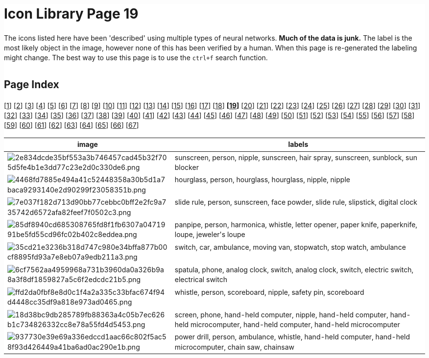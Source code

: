 # Icon Library Page 19

The icons listed here have been 'described' using multiple types of neural networks. **Much of the data is junk.** The label is the most likely object in the image, however none of this has been verified by a human. When this page is re-generated the labeling might change.
The best way to use this page is to use the `ctrl+f` search function.

## Page Index

[[1](/docs/toyo/icons/icon_library_page_01.md)] [[2](/docs/toyo/icons/icon_library_page_02.md)] [[3](/docs/toyo/icons/icon_library_page_03.md)] [[4](/docs/toyo/icons/icon_library_page_04.md)] [[5](/docs/toyo/icons/icon_library_page_05.md)] [[6](/docs/toyo/icons/icon_library_page_06.md)] [[7](/docs/toyo/icons/icon_library_page_07.md)] [[8](/docs/toyo/icons/icon_library_page_08.md)] [[9](/docs/toyo/icons/icon_library_page_09.md)] [[10](/docs/toyo/icons/icon_library_page_10.md)] [[11](/docs/toyo/icons/icon_library_page_11.md)] [[12](/docs/toyo/icons/icon_library_page_12.md)] [[13](/docs/toyo/icons/icon_library_page_13.md)] [[14](/docs/toyo/icons/icon_library_page_14.md)] [[15](/docs/toyo/icons/icon_library_page_15.md)] [[16](/docs/toyo/icons/icon_library_page_16.md)] [[17](/docs/toyo/icons/icon_library_page_17.md)] [[18](/docs/toyo/icons/icon_library_page_18.md)] **[[19](/docs/toyo/icons/icon_library_page_19.md)]** [[20](/docs/toyo/icons/icon_library_page_20.md)] [[21](/docs/toyo/icons/icon_library_page_21.md)] [[22](/docs/toyo/icons/icon_library_page_22.md)] [[23](/docs/toyo/icons/icon_library_page_23.md)] [[24](/docs/toyo/icons/icon_library_page_24.md)] [[25](/docs/toyo/icons/icon_library_page_25.md)] [[26](/docs/toyo/icons/icon_library_page_26.md)] [[27](/docs/toyo/icons/icon_library_page_27.md)] [[28](/docs/toyo/icons/icon_library_page_28.md)] [[29](/docs/toyo/icons/icon_library_page_29.md)] [[30](/docs/toyo/icons/icon_library_page_30.md)] [[31](/docs/toyo/icons/icon_library_page_31.md)] [[32](/docs/toyo/icons/icon_library_page_32.md)] [[33](/docs/toyo/icons/icon_library_page_33.md)] [[34](/docs/toyo/icons/icon_library_page_34.md)] [[35](/docs/toyo/icons/icon_library_page_35.md)] [[36](/docs/toyo/icons/icon_library_page_36.md)] [[37](/docs/toyo/icons/icon_library_page_37.md)] [[38](/docs/toyo/icons/icon_library_page_38.md)] [[39](/docs/toyo/icons/icon_library_page_39.md)] [[40](/docs/toyo/icons/icon_library_page_40.md)] [[41](/docs/toyo/icons/icon_library_page_41.md)] [[42](/docs/toyo/icons/icon_library_page_42.md)] [[43](/docs/toyo/icons/icon_library_page_43.md)] [[44](/docs/toyo/icons/icon_library_page_44.md)] [[45](/docs/toyo/icons/icon_library_page_45.md)] [[46](/docs/toyo/icons/icon_library_page_46.md)] [[47](/docs/toyo/icons/icon_library_page_47.md)] [[48](/docs/toyo/icons/icon_library_page_48.md)] [[49](/docs/toyo/icons/icon_library_page_49.md)] [[50](/docs/toyo/icons/icon_library_page_50.md)] [[51](/docs/toyo/icons/icon_library_page_51.md)] [[52](/docs/toyo/icons/icon_library_page_52.md)] [[53](/docs/toyo/icons/icon_library_page_53.md)] [[54](/docs/toyo/icons/icon_library_page_54.md)] [[55](/docs/toyo/icons/icon_library_page_55.md)] [[56](/docs/toyo/icons/icon_library_page_56.md)] [[57](/docs/toyo/icons/icon_library_page_57.md)] [[58](/docs/toyo/icons/icon_library_page_58.md)] [[59](/docs/toyo/icons/icon_library_page_59.md)] [[60](/docs/toyo/icons/icon_library_page_60.md)] [[61](/docs/toyo/icons/icon_library_page_61.md)] [[62](/docs/toyo/icons/icon_library_page_62.md)] [[63](/docs/toyo/icons/icon_library_page_63.md)] [[64](/docs/toyo/icons/icon_library_page_64.md)] [[65](/docs/toyo/icons/icon_library_page_65.md)] [[66](/docs/toyo/icons/icon_library_page_66.md)] [[67](/docs/toyo/icons/icon_library_page_67.md)] 

| image | labels |
| - | - |
| ![2e834dcde35bf553a3b746457cad45b32f705d5fe4b1e3dd77c23e2d0c330de6.png](/img/icons/2e834dcde35bf553a3b746457cad45b32f705d5fe4b1e3dd77c23e2d0c330de6.png) | sunscreen, person, nipple, sunscreen, hair spray, sunscreen, sunblock, sun blocker |
| ![4468fd7885e494a41c52448358a30b5d1a7baca9293140e2d90299f23058351b.png](/img/icons/4468fd7885e494a41c52448358a30b5d1a7baca9293140e2d90299f23058351b.png) | hourglass, person, hourglass, hourglass, nipple, nipple |
| ![7e037f182d713d90bb77cebbc0bff2e2fc9a735742d6572afa82feef7f0502c3.png](/img/icons/7e037f182d713d90bb77cebbc0bff2e2fc9a735742d6572afa82feef7f0502c3.png) | slide rule, person, sunscreen, face powder, slide rule, slipstick, digital clock |
| ![85df8940cd685308765fd8f1fb6307a0471991be5fd55cd96fc02b402c8eddea.png](/img/icons/85df8940cd685308765fd8f1fb6307a0471991be5fd55cd96fc02b402c8eddea.png) | panpipe, person, harmonica, whistle, letter opener, paper knife, paperknife, loupe, jeweler's loupe |
| ![35cd21e3236b318d747c980e34bffa877b00cf8895fd93a7e8eb07a9edb211a3.png](/img/icons/35cd21e3236b318d747c980e34bffa877b00cf8895fd93a7e8eb07a9edb211a3.png) | switch, car, ambulance, moving van, stopwatch, stop watch, ambulance |
| ![6cf7562aa4959968a731b3960da0a326b9a8a3f8df1859827a5c6f2edcdc21b5.png](/img/icons/6cf7562aa4959968a731b3960da0a326b9a8a3f8df1859827a5c6f2edcdc21b5.png) | spatula, phone, analog clock, switch, analog clock, switch, electric switch, electrical switch |
| ![ffd2da0fbf8e8d0c1f4a2a335c33bfac674f94d4448cc35df9a818e973ad0465.png](/img/icons/ffd2da0fbf8e8d0c1f4a2a335c33bfac674f94d4448cc35df9a818e973ad0465.png) | whistle, person, scoreboard, nipple, safety pin, scoreboard |
| ![18d38bc9db285789fb88363a4c05b7ec626b1c734826332cc8e78a55fd4d5453.png](/img/icons/18d38bc9db285789fb88363a4c05b7ec626b1c734826332cc8e78a55fd4d5453.png) | screen, phone, hand-held computer, nipple, hand-held computer, hand-held microcomputer, hand-held computer, hand-held microcomputer |
| ![937730e39e69a336edccd1aac66c802f5ac58f93d426449a41ba6ad0ac290e1b.png](/img/icons/937730e39e69a336edccd1aac66c802f5ac58f93d426449a41ba6ad0ac290e1b.png) | power drill, person, ambulance, whistle, hand-held computer, hand-held microcomputer, chain saw, chainsaw |
